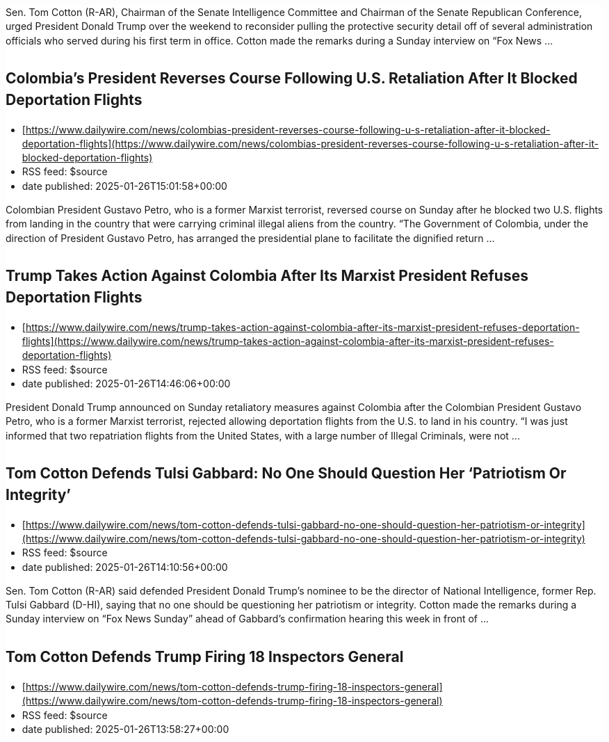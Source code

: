 Sen. Tom Cotton (R-AR), Chairman of the Senate Intelligence Committee and Chairman of the Senate Republican Conference, urged President Donald Trump over the weekend to reconsider pulling the protective security detail off of several administration officials who served during his first term in office. Cotton made the remarks during a Sunday interview on &#8220;Fox News ...

## Colombia’s President Reverses Course Following U.S. Retaliation After It Blocked Deportation Flights
 - [https://www.dailywire.com/news/colombias-president-reverses-course-following-u-s-retaliation-after-it-blocked-deportation-flights](https://www.dailywire.com/news/colombias-president-reverses-course-following-u-s-retaliation-after-it-blocked-deportation-flights)
 - RSS feed: $source
 - date published: 2025-01-26T15:01:58+00:00

Colombian President Gustavo Petro, who is a former Marxist terrorist, reversed course on Sunday after he blocked two U.S. flights from landing in the country that were carrying criminal illegal aliens from the country. &#8220;The Government of Colombia, under the direction of President Gustavo Petro, has arranged the presidential plane to facilitate the dignified return ...

## Trump Takes Action Against Colombia After Its Marxist President Refuses Deportation Flights
 - [https://www.dailywire.com/news/trump-takes-action-against-colombia-after-its-marxist-president-refuses-deportation-flights](https://www.dailywire.com/news/trump-takes-action-against-colombia-after-its-marxist-president-refuses-deportation-flights)
 - RSS feed: $source
 - date published: 2025-01-26T14:46:06+00:00

President Donald Trump announced on Sunday retaliatory measures against Colombia after the Colombian President Gustavo Petro, who is a former Marxist terrorist, rejected allowing deportation flights from the U.S. to land in his country. &#8220;I was just informed that two repatriation flights from the United States, with a large number of Illegal Criminals, were not ...

## Tom Cotton Defends Tulsi Gabbard: No One Should Question Her ‘Patriotism Or Integrity’
 - [https://www.dailywire.com/news/tom-cotton-defends-tulsi-gabbard-no-one-should-question-her-patriotism-or-integrity](https://www.dailywire.com/news/tom-cotton-defends-tulsi-gabbard-no-one-should-question-her-patriotism-or-integrity)
 - RSS feed: $source
 - date published: 2025-01-26T14:10:56+00:00

Sen. Tom Cotton (R-AR) said defended President Donald Trump&#8217;s nominee to be the director of National Intelligence, former Rep. Tulsi Gabbard (D-HI), saying that no one should be questioning her patriotism or integrity. Cotton made the remarks during a Sunday interview on &#8220;Fox News Sunday&#8221; ahead of Gabbard&#8217;s confirmation hearing this week in front of ...

## Tom Cotton Defends Trump Firing 18 Inspectors General
 - [https://www.dailywire.com/news/tom-cotton-defends-trump-firing-18-inspectors-general](https://www.dailywire.com/news/tom-cotton-defends-trump-firing-18-inspectors-general)
 - RSS feed: $source
 - date published: 2025-01-26T13:58:27+00:00
